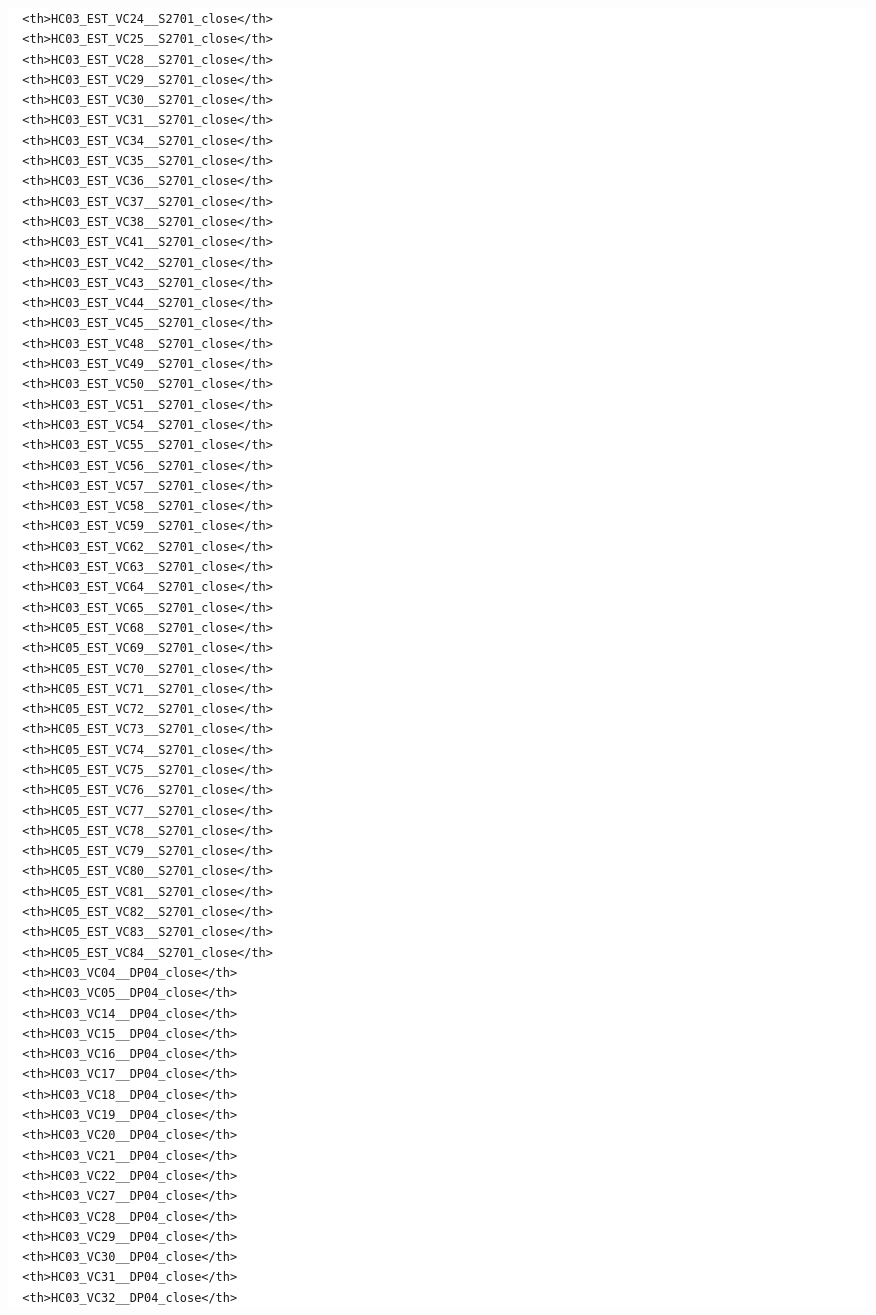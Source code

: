      <th>HC03_EST_VC24__S2701_close</th>
      <th>HC03_EST_VC25__S2701_close</th>
      <th>HC03_EST_VC28__S2701_close</th>
      <th>HC03_EST_VC29__S2701_close</th>
      <th>HC03_EST_VC30__S2701_close</th>
      <th>HC03_EST_VC31__S2701_close</th>
      <th>HC03_EST_VC34__S2701_close</th>
      <th>HC03_EST_VC35__S2701_close</th>
      <th>HC03_EST_VC36__S2701_close</th>
      <th>HC03_EST_VC37__S2701_close</th>
      <th>HC03_EST_VC38__S2701_close</th>
      <th>HC03_EST_VC41__S2701_close</th>
      <th>HC03_EST_VC42__S2701_close</th>
      <th>HC03_EST_VC43__S2701_close</th>
      <th>HC03_EST_VC44__S2701_close</th>
      <th>HC03_EST_VC45__S2701_close</th>
      <th>HC03_EST_VC48__S2701_close</th>
      <th>HC03_EST_VC49__S2701_close</th>
      <th>HC03_EST_VC50__S2701_close</th>
      <th>HC03_EST_VC51__S2701_close</th>
      <th>HC03_EST_VC54__S2701_close</th>
      <th>HC03_EST_VC55__S2701_close</th>
      <th>HC03_EST_VC56__S2701_close</th>
      <th>HC03_EST_VC57__S2701_close</th>
      <th>HC03_EST_VC58__S2701_close</th>
      <th>HC03_EST_VC59__S2701_close</th>
      <th>HC03_EST_VC62__S2701_close</th>
      <th>HC03_EST_VC63__S2701_close</th>
      <th>HC03_EST_VC64__S2701_close</th>
      <th>HC03_EST_VC65__S2701_close</th>
      <th>HC05_EST_VC68__S2701_close</th>
      <th>HC05_EST_VC69__S2701_close</th>
      <th>HC05_EST_VC70__S2701_close</th>
      <th>HC05_EST_VC71__S2701_close</th>
      <th>HC05_EST_VC72__S2701_close</th>
      <th>HC05_EST_VC73__S2701_close</th>
      <th>HC05_EST_VC74__S2701_close</th>
      <th>HC05_EST_VC75__S2701_close</th>
      <th>HC05_EST_VC76__S2701_close</th>
      <th>HC05_EST_VC77__S2701_close</th>
      <th>HC05_EST_VC78__S2701_close</th>
      <th>HC05_EST_VC79__S2701_close</th>
      <th>HC05_EST_VC80__S2701_close</th>
      <th>HC05_EST_VC81__S2701_close</th>
      <th>HC05_EST_VC82__S2701_close</th>
      <th>HC05_EST_VC83__S2701_close</th>
      <th>HC05_EST_VC84__S2701_close</th>
      <th>HC03_VC04__DP04_close</th>
      <th>HC03_VC05__DP04_close</th>
      <th>HC03_VC14__DP04_close</th>
      <th>HC03_VC15__DP04_close</th>
      <th>HC03_VC16__DP04_close</th>
      <th>HC03_VC17__DP04_close</th>
      <th>HC03_VC18__DP04_close</th>
      <th>HC03_VC19__DP04_close</th>
      <th>HC03_VC20__DP04_close</th>
      <th>HC03_VC21__DP04_close</th>
      <th>HC03_VC22__DP04_close</th>
      <th>HC03_VC27__DP04_close</th>
      <th>HC03_VC28__DP04_close</th>
      <th>HC03_VC29__DP04_close</th>
      <th>HC03_VC30__DP04_close</th>
      <th>HC03_VC31__DP04_close</th>
      <th>HC03_VC32__DP04_close</th>